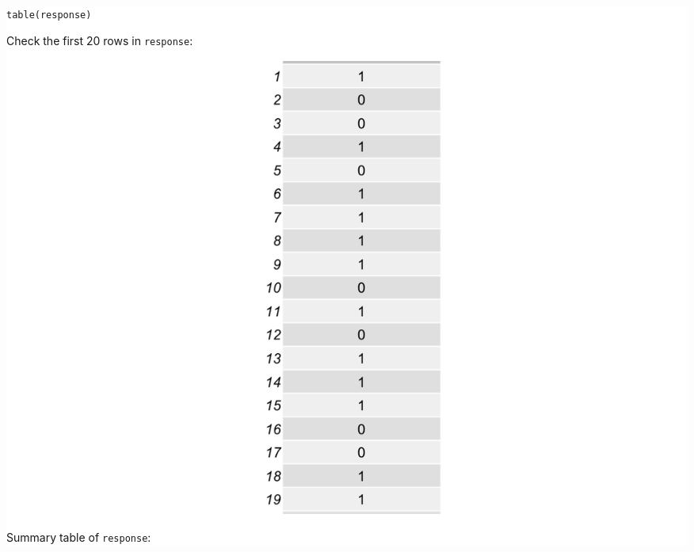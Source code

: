 ```{r}
table(response)
```

Check the first 20 rows in ```response```:

![response rows](/assets/images/sim_step6.png)

Summary table of ```response```: